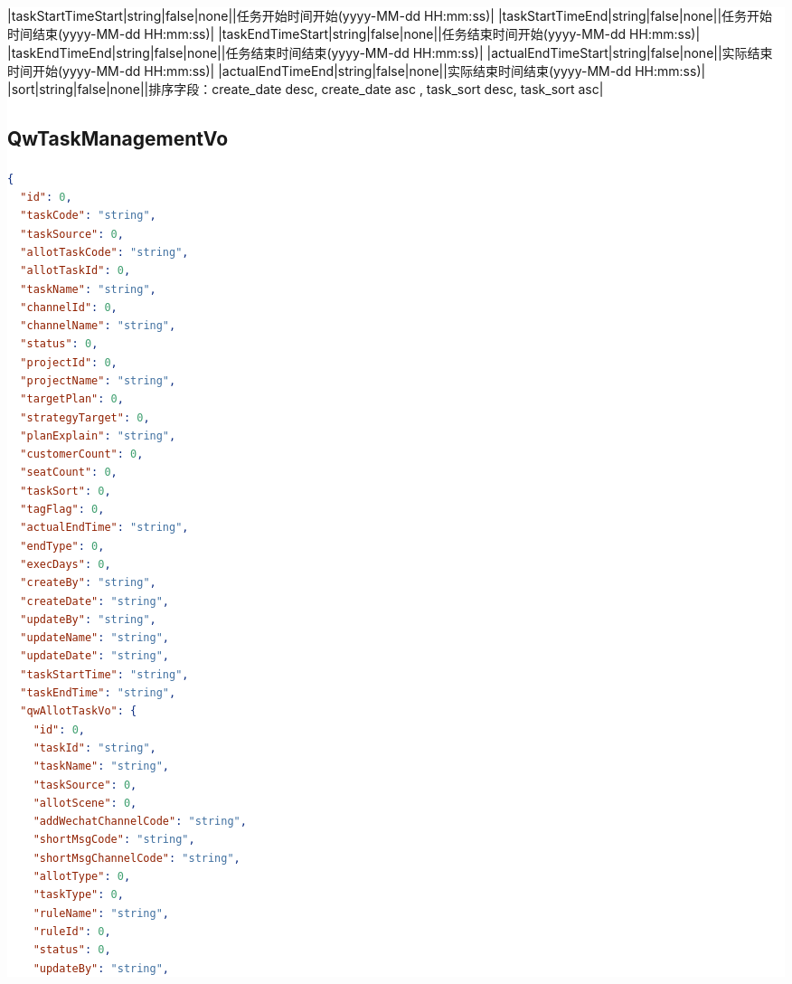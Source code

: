 |taskStartTimeStart|string|false|none||任务开始时间开始(yyyy-MM-dd HH:mm:ss)|
|taskStartTimeEnd|string|false|none||任务开始时间结束(yyyy-MM-dd HH:mm:ss)|
|taskEndTimeStart|string|false|none||任务结束时间开始(yyyy-MM-dd HH:mm:ss)|
|taskEndTimeEnd|string|false|none||任务结束时间结束(yyyy-MM-dd HH:mm:ss)|
|actualEndTimeStart|string|false|none||实际结束时间开始(yyyy-MM-dd HH:mm:ss)|
|actualEndTimeEnd|string|false|none||实际结束时间结束(yyyy-MM-dd HH:mm:ss)|
|sort|string|false|none||排序字段：create_date desc, create_date asc , task_sort desc, task_sort asc|

<h2 id="tocS_QwTaskManagementVo">QwTaskManagementVo</h2>

<a id="schemaqwtaskmanagementvo"></a>
<a id="schema_QwTaskManagementVo"></a>
<a id="tocSqwtaskmanagementvo"></a>
<a id="tocsqwtaskmanagementvo"></a>

```json
{
  "id": 0,
  "taskCode": "string",
  "taskSource": 0,
  "allotTaskCode": "string",
  "allotTaskId": 0,
  "taskName": "string",
  "channelId": 0,
  "channelName": "string",
  "status": 0,
  "projectId": 0,
  "projectName": "string",
  "targetPlan": 0,
  "strategyTarget": 0,
  "planExplain": "string",
  "customerCount": 0,
  "seatCount": 0,
  "taskSort": 0,
  "tagFlag": 0,
  "actualEndTime": "string",
  "endType": 0,
  "execDays": 0,
  "createBy": "string",
  "createDate": "string",
  "updateBy": "string",
  "updateName": "string",
  "updateDate": "string",
  "taskStartTime": "string",
  "taskEndTime": "string",
  "qwAllotTaskVo": {
    "id": 0,
    "taskId": "string",
    "taskName": "string",
    "taskSource": 0,
    "allotScene": 0,
    "addWechatChannelCode": "string",
    "shortMsgCode": "string",
    "shortMsgChannelCode": "string",
    "allotType": 0,
    "taskType": 0,
    "ruleName": "string",
    "ruleId": 0,
    "status": 0,
    "updateBy": "string",
```